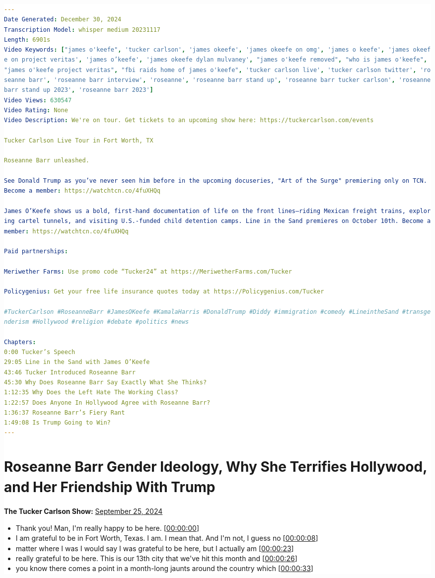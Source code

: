 ```yaml
---
Date Generated: December 30, 2024
Transcription Model: whisper medium 20231117
Length: 6901s
Video Keywords: ["james o'keefe", 'tucker carlson', 'james okeefe', 'james okeefe on omg', 'james o keefe', 'james okeefe on project veritas', 'james o’keefe', 'james okeefe dylan mulvaney', "james o'keefe removed", "who is james o'keefe", "james o'keefe project veritas", "fbi raids home of james o'keefe", 'tucker carlson live', 'tucker carlson twitter', 'roseanne barr', 'roseanne barr interview', 'roseanne', 'roseanne barr stand up', 'roseanne barr tucker carlson', 'roseanne barr stand up 2023', 'roseanne barr 2023']
Video Views: 630547
Video Rating: None
Video Description: We're on tour. Get tickets to an upcoming show here: https://tuckercarlson.com/events

Tucker Carlson Live Tour in Fort Worth, TX

Roseanne Barr unleashed.

See Donald Trump as you’ve never seen him before in the upcoming docuseries, "Art of the Surge" premiering only on TCN. Become a member: https://watchtcn.co/4fuXHQq

James O’Keefe shows us a bold, first-hand documentation of life on the front lines—riding Mexican freight trains, exploring cartel tunnels, and visiting U.S.-funded child detention camps. Line in the Sand premieres on October 10th. Become a member: https://watchtcn.co/4fuXHQq

Paid partnerships:

Meriwether Farms: Use promo code “Tucker24” at https://MeriwetherFarms.com/Tucker

Policygenius: Get your free life insurance quotes today at https://Policygenius.com/Tucker

#TuckerCarlson #RoseanneBarr #JamesOKeefe #KamalaHarris #DonaldTrump #Diddy #immigration #comedy #LineintheSand #transgenderism #Hollywood #religion #debate #politics #news 

Chapters:
0:00 Tucker’s Speech
29:05 Line in the Sand with James O’Keefe
43:46 Tucker Introduced Roseanne Barr
45:30 Why Does Roseanne Barr Say Exactly What She Thinks?
1:12:35 Why Does the Left Hate The Working Class?
1:22:57 Does Anyone In Hollywood Agree with Roseanne Barr?
1:36:37 Roseanne Barr’s Fiery Rant
1:49:08 Is Trump Going to Win?
---
```


# Roseanne Barr Gender Ideology, Why She Terrifies Hollywood, and Her Friendship With Trump
**The Tucker Carlson Show:** [September 25, 2024](https://www.youtube.com/watch?v=iYAqczZ-1Vo)
*  Thank you! Man, I'm really happy to be here. [[00:00:00](https://www.youtube.com/watch?v=iYAqczZ-1Vo&t=0.0s)]
*  I am grateful to be in Fort Worth, Texas. I am. I mean that. And I'm not, I guess no [[00:00:08](https://www.youtube.com/watch?v=iYAqczZ-1Vo&t=8.0s)]
*  matter where I was I would say I was grateful to be here, but I actually am [[00:00:23](https://www.youtube.com/watch?v=iYAqczZ-1Vo&t=23.92s)]
*  really grateful to be here. This is our 13th city that we've hit this month and [[00:00:26](https://www.youtube.com/watch?v=iYAqczZ-1Vo&t=26.4s)]
*  you know there comes a point in a month-long jaunts around the country which [[00:00:33](https://www.youtube.com/watch?v=iYAqczZ-1Vo&t=33.4s)]